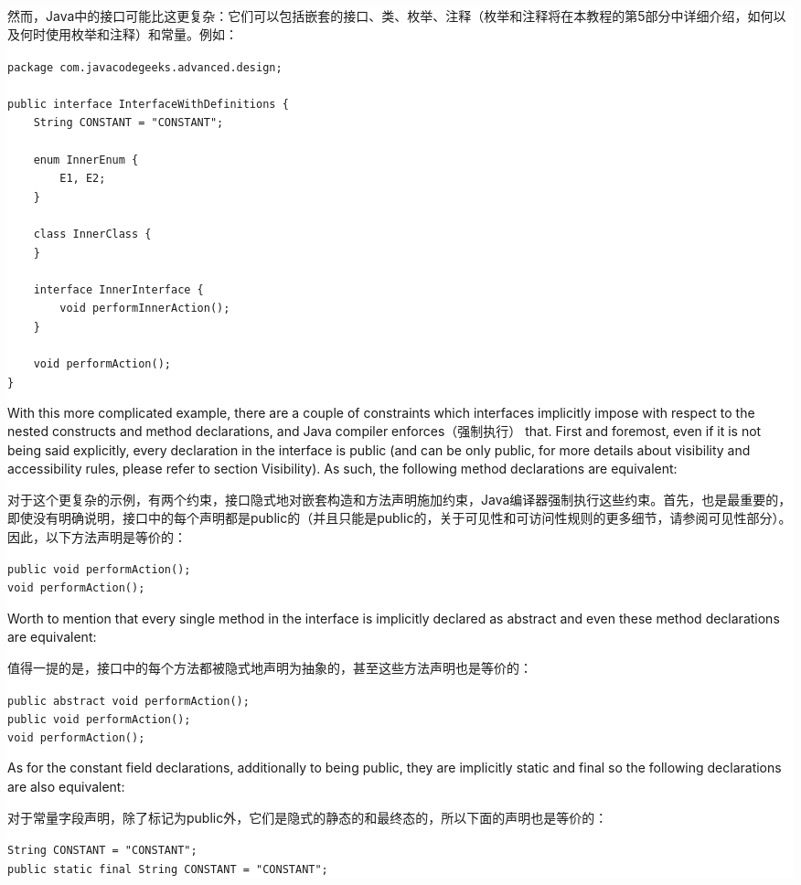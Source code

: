 然而，Java中的接口可能比这更复杂：它们可以包括嵌套的接口、类、枚举、注释（枚举和注释将在本教程的第5部分中详细介绍，如何以及何时使用枚举和注释）和常量。例如：

```
package com.javacodegeeks.advanced.design;

public interface InterfaceWithDefinitions {
    String CONSTANT = "CONSTANT";

    enum InnerEnum {
        E1, E2;
    }

    class InnerClass {
    }

    interface InnerInterface {
        void performInnerAction();
    }

    void performAction();
}
```

With this more complicated example, there are a couple of constraints which interfaces implicitly impose with respect to the nested constructs and method declarations, and Java compiler enforces（强制执行） that. First and foremost, even if it is not being said explicitly, every declaration in the interface is public (and can be only public, for more details about visibility and accessibility rules, please refer to section Visibility). As such, the following method declarations are equivalent:

对于这个更复杂的示例，有两个约束，接口隐式地对嵌套构造和方法声明施加约束，Java编译器强制执行这些约束。首先，也是最重要的，即使没有明确说明，接口中的每个声明都是public的（并且只能是public的，关于可见性和可访问性规则的更多细节，请参阅可见性部分）。因此，以下方法声明是等价的：

```
public void performAction();
void performAction();
```

Worth to mention that every single method in the interface is implicitly declared as abstract and even these method declarations are equivalent:

值得一提的是，接口中的每个方法都被隐式地声明为抽象的，甚至这些方法声明也是等价的：

```
public abstract void performAction();
public void performAction();
void performAction();
```

As for the constant field declarations, additionally to being public, they are implicitly static and final so the following declarations are also equivalent:

对于常量字段声明，除了标记为public外，它们是隐式的静态的和最终态的，所以下面的声明也是等价的：

```
String CONSTANT = "CONSTANT";
public static final String CONSTANT = "CONSTANT";
```
